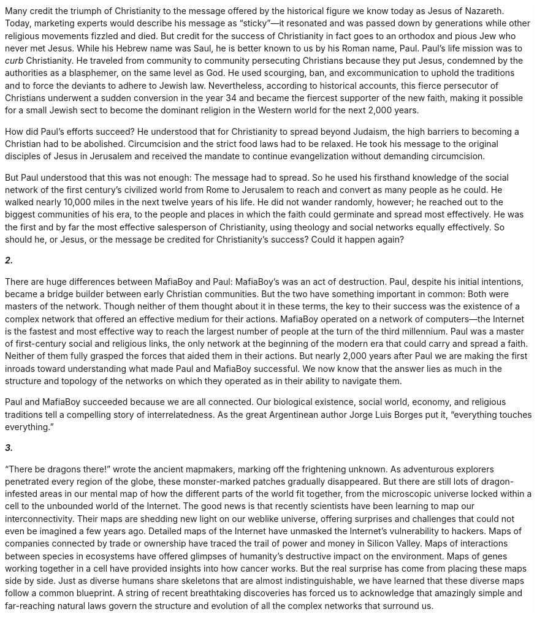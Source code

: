Many credit the triumph of Christianity to the message offered by the historical figure we know today as Jesus of Nazareth. Today, marketing experts would describe his message as “sticky”—it resonated and was passed down by generations while other religious movements fizzled and died. But credit for the success of Christianity in fact goes to an orthodox and pious Jew who never met Jesus. While his Hebrew name was Saul, he is better known to us by his Roman name, Paul. Paul’s life mission was to _curb_ Christianity. He traveled from community to community persecuting Christians because they put Jesus, condemned by the authorities as a blasphemer, on the same level as God. He used scourging, ban, and excommunication to uphold the traditions and to force the deviants to adhere to Jewish law. Nevertheless, according to historical accounts, this fierce persecutor of Christians underwent a sudden conversion in the year 34 and became the fiercest supporter of the new faith, making it possible for a small Jewish sect to become the dominant religion in the Western world for the next 2,000 years.

How did Paul’s efforts succeed? He understood that for Christianity to spread beyond Judaism, the high barriers to becoming a Christian had to be abolished. Circumcision and the strict food laws had to be relaxed. He took his message to the original disciples of Jesus in Jerusalem and received the mandate to continue evangelization without demanding circumcision.

But Paul understood that this was not enough: The message had to spread. So he used his firsthand knowledge of the social network of the first century’s civilized world from Rome to Jerusalem to reach and convert as many people as he could. He walked nearly 10,000 miles in the next twelve years of his life. He did not wander randomly, however; he reached out to the biggest communities of his era, to the people and places in which the faith could germinate and spread most effectively. He was the first and by far the most effective salesperson of Christianity, using theology and social networks equally effectively. So should he, or Jesus, or the message be credited for Christianity’s success? Could it happen again?

**_2._**

There are huge differences between MafiaBoy and Paul: MafiaBoy’s was an act of destruction. Paul, despite his initial intentions, became a bridge builder between early Christian communities. But the two have something important in common: Both were masters of the network. Though neither of them thought about it in these terms, the key to their success was the existence of a complex network that offered an effective medium for their actions. MafiaBoy operated on a network of computers—the Internet is the fastest and most effective way to reach the largest number of people at the turn of the third millennium. Paul was a master of first-century social and religious links, the only network at the beginning of the modern era that could carry and spread a faith. Neither of them fully grasped the forces that aided them in their actions. But nearly 2,000 years after Paul we are making the first inroads toward understanding what made Paul and MafiaBoy successful. We now know that the answer lies as much in the structure and topology of the networks on which they operated as in their ability to navigate them.

Paul and MafiaBoy succeeded because we are all connected. Our biological existence, social world, economy, and religious traditions tell a compelling story of interrelatedness. As the great Argentinean author Jorge Luis Borges put it, “everything touches everything.”

**_3._**

“There be dragons there!” wrote the ancient mapmakers, marking off the frightening unknown. As adventurous explorers penetrated every region of the globe, these monster-marked patches gradually disappeared. But there are still lots of dragon-infested areas in our mental map of how the different parts of the world fit together, from the microscopic universe locked within a cell to the unbounded world of the Internet. The good news is that recently scientists have been learning to map our interconnectivity. Their maps are shedding new light on our weblike universe, offering surprises and challenges that could not even be imagined a few years ago. Detailed maps of the Internet have unmasked the Internet’s vulnerability to hackers. Maps of companies connected by trade or ownership have traced the trail of power and money in Silicon Valley. Maps of interactions between species in ecosystems have offered glimpses of humanity’s destructive impact on the environment. Maps of genes working together in a cell have provided insights into how cancer works. But the real surprise has come from placing these maps side by side. Just as diverse humans share skeletons that are almost indistinguishable, we have learned that these diverse maps follow a common blueprint. A string of recent breathtaking discoveries has forced us to acknowledge that amazingly simple and far-reaching natural laws govern the structure and evolution of all the complex networks that surround us.
